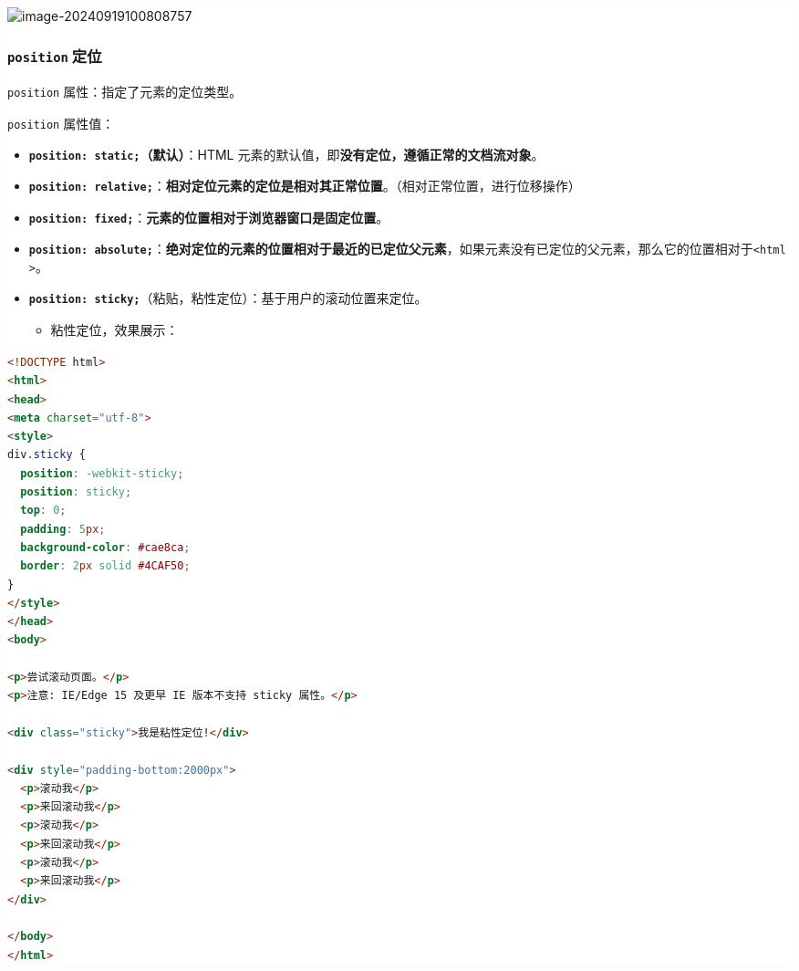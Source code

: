 ![image-20240919100808757](https://raw.githubusercontent.com/xupengboo/xupengboo-picture/main/img/image-20240919100808757.png)



### `position` 定位

`position` 属性：指定了元素的定位类型。

`position` 属性值：

- **`position: static;`（默认）**：HTML 元素的默认值，即**没有定位，遵循正常的文档流对象**。

- **`position: relative;`**：**相对定位元素的定位是相对其正常位置**。（相对正常位置，进行位移操作）
- **`position: fixed;`**：**元素的位置相对于浏览器窗口是固定位置**。
- **`position: absolute;`**：**绝对定位的元素的位置相对于最近的已定位父元素**，如果元素没有已定位的父元素，那么它的位置相对于`<html>`。
- **`position: sticky;`**（粘贴，粘性定位）：基于用户的滚动位置来定位。
  - 粘性定位，效果展示：

```html
<!DOCTYPE html>
<html>
<head>
<meta charset="utf-8"> 
<style>
div.sticky {
  position: -webkit-sticky;
  position: sticky;
  top: 0;
  padding: 5px;
  background-color: #cae8ca;
  border: 2px solid #4CAF50;
}
</style>
</head>
<body>
    
<p>尝试滚动页面。</p>
<p>注意: IE/Edge 15 及更早 IE 版本不支持 sticky 属性。</p>

<div class="sticky">我是粘性定位!</div>

<div style="padding-bottom:2000px">
  <p>滚动我</p>
  <p>来回滚动我</p>
  <p>滚动我</p>
  <p>来回滚动我</p>
  <p>滚动我</p>
  <p>来回滚动我</p>
</div>

</body>
</html>
```
